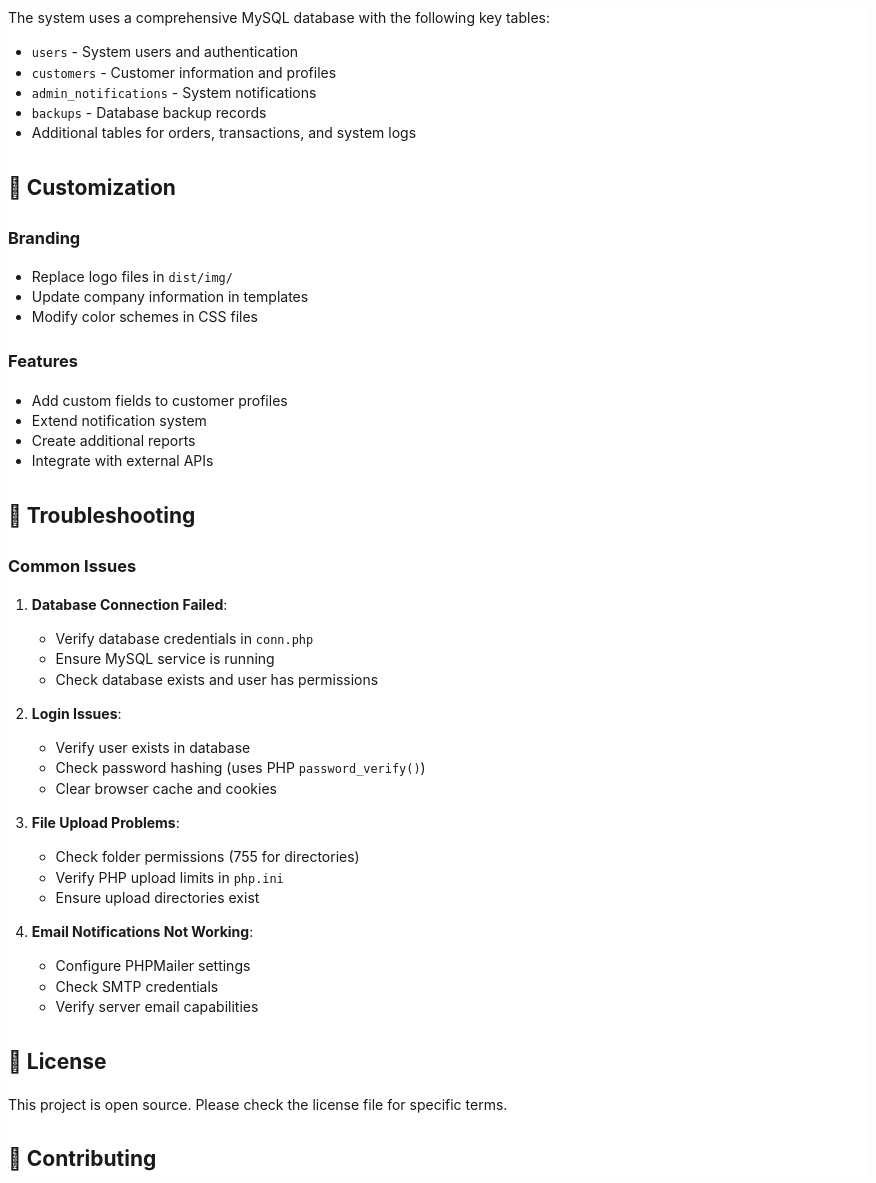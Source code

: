 The system uses a comprehensive MySQL database with the following key tables:

- `users` - System users and authentication
- `customers` - Customer information and profiles
- `admin_notifications` - System notifications
- `backups` - Database backup records
- Additional tables for orders, transactions, and system logs

## 🎨 Customization

### Branding
- Replace logo files in `dist/img/`
- Update company information in templates
- Modify color schemes in CSS files

### Features
- Add custom fields to customer profiles
- Extend notification system
- Create additional reports
- Integrate with external APIs

## 🐛 Troubleshooting

### Common Issues

1. **Database Connection Failed**:
   - Verify database credentials in `conn.php`
   - Ensure MySQL service is running
   - Check database exists and user has permissions

2. **Login Issues**:
   - Verify user exists in database
   - Check password hashing (uses PHP `password_verify()`)
   - Clear browser cache and cookies

3. **File Upload Problems**:
   - Check folder permissions (755 for directories)
   - Verify PHP upload limits in `php.ini`
   - Ensure upload directories exist

4. **Email Notifications Not Working**:
   - Configure PHPMailer settings
   - Check SMTP credentials
   - Verify server email capabilities

## 📝 License

This project is open source. Please check the license file for specific terms.

## 🤝 Contributing
